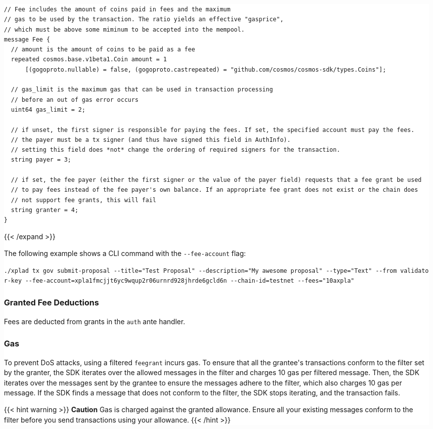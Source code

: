 ```
// Fee includes the amount of coins paid in fees and the maximum
// gas to be used by the transaction. The ratio yields an effective "gasprice",
// which must be above some miminum to be accepted into the mempool.
message Fee {
  // amount is the amount of coins to be paid as a fee
  repeated cosmos.base.v1beta1.Coin amount = 1
      [(gogoproto.nullable) = false, (gogoproto.castrepeated) = "github.com/cosmos/cosmos-sdk/types.Coins"];

  // gas_limit is the maximum gas that can be used in transaction processing
  // before an out of gas error occurs
  uint64 gas_limit = 2;

  // if unset, the first signer is responsible for paying the fees. If set, the specified account must pay the fees.
  // the payer must be a tx signer (and thus have signed this field in AuthInfo).
  // setting this field does *not* change the ordering of required signers for the transaction.
  string payer = 3;

  // if set, the fee payer (either the first signer or the value of the payer field) requests that a fee grant be used
  // to pay fees instead of the fee payer's own balance. If an appropriate fee grant does not exist or the chain does
  // not support fee grants, this will fail
  string granter = 4;
}
```
{{< /expand >}}

The following example shows a CLI command with the `--fee-account` flag:

```
./xplad tx gov submit-proposal --title="Test Proposal" --description="My awesome proposal" --type="Text" --from validator-key --fee-account=xpla1fmcjjt6yc9wqup2r06urnrd928jhrde6gcld6n --chain-id=testnet --fees="10axpla"
```

### Granted Fee Deductions

Fees are deducted from grants in the `auth` ante handler.

### Gas

To prevent DoS attacks, using a filtered `feegrant` incurs gas. To ensure that all the grantee's transactions conform to the filter set by the granter, the SDK iterates over the allowed messages in the filter and charges 10 gas per filtered message. Then, the SDK iterates over the messages sent by the grantee to ensure the messages adhere to the filter, which also charges 10 gas per message. If the SDK finds a message that does not conform to the filter, the SDK stops iterating, and the transaction fails.

{{< hint warning >}}
**Caution**
Gas is charged against the granted allowance. Ensure all your existing messages conform to the filter before you send transactions using your allowance.
{{< /hint >}}
